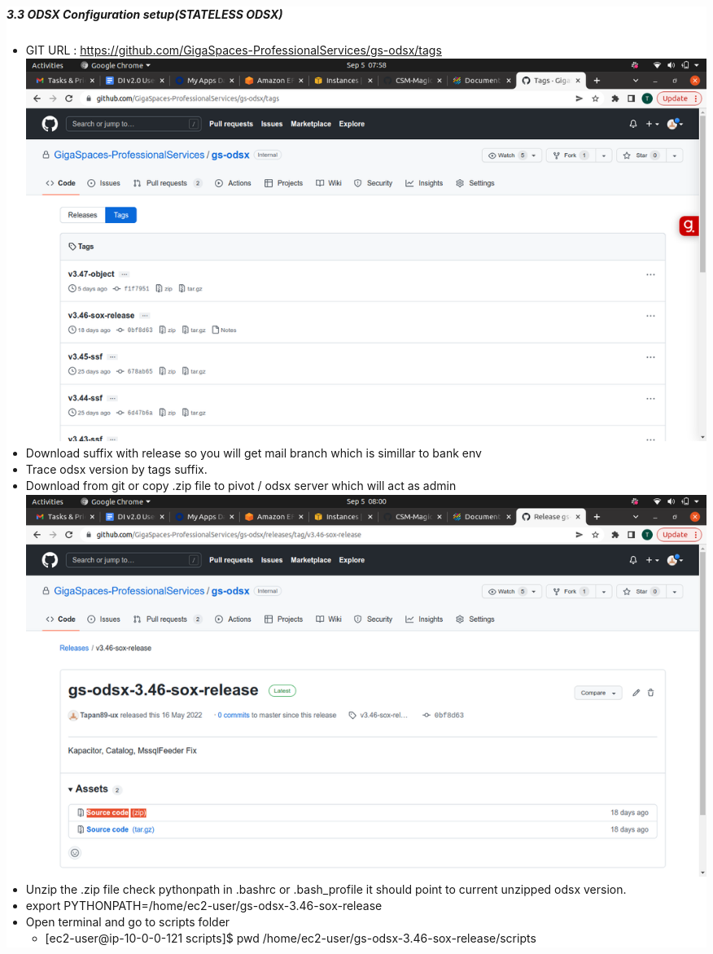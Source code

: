 ##### 3.3 ODSX Configuration setup(STATELESS ODSX)

  - GIT URL : https://github.com/GigaSpaces-ProfessionalServices/gs-odsx/tags
  ![Screenshot](./pictures/GIT_tags.png)
  - Download suffix with release so you will get mail branch which is simillar to bank env 
  - Trace odsx version by tags suffix.  
  - Download from git or copy .zip file to pivot / odsx server which will act as admin
  ![Screenshot](./pictures/GIT_tag_zip_download.png)
  - Unzip the .zip file check pythonpath in .bashrc or .bash_profile it should point to current unzipped odsx version.
  - export PYTHONPATH=/home/ec2-user/gs-odsx-3.46-sox-release
  - Open terminal and go to scripts folder
    -  [ec2-user@ip-10-0-0-121 scripts]$ pwd
       /home/ec2-user/gs-odsx-3.46-sox-release/scripts